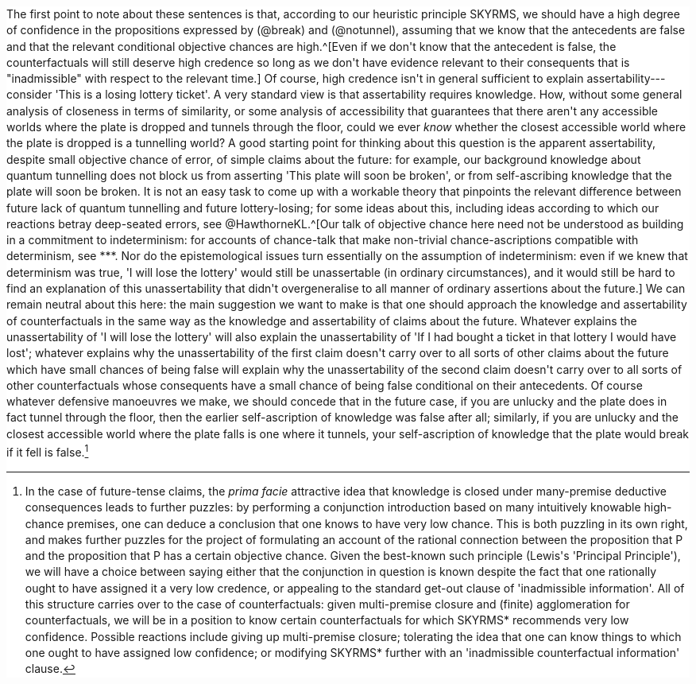 The first point to note about these sentences is that, according to our heuristic principle SKYRMS, we should have a high degree of confidence in the propositions expressed by (@break) and (@notunnel), assuming that we know that the antecedents are false and that the relevant conditional objective chances are high.^[Even if we don't know that the antecedent is false, the counterfactuals will still deserve high credence so long as we don't have evidence relevant to their consequents that is "inadmissible" with respect to the relevant time.]  Of course, high credence isn't in general sufficient to explain assertability---consider 'This is a losing lottery ticket'.  A very standard view is that assertability requires knowledge.  How, without some general analysis of closeness in terms of similarity, or some analysis of accessibility that guarantees that there aren't any accessible worlds where the plate is dropped and tunnels through the floor, could we ever <em>know</em> whether the closest accessible world where the plate is dropped is a tunnelling world?  A good starting point for thinking about this question is the apparent assertability, despite small objective chance of error, of simple claims about the future: for example, our background knowledge about quantum tunnelling does not block us from asserting 'This plate will soon be broken', or from self-ascribing knowledge that the plate will soon be broken.  It is not an easy task to come up with a workable theory that pinpoints the relevant difference between future lack of quantum tunnelling and future lottery-losing; for some ideas about this, including ideas according to which our reactions betray deep-seated errors, see @HawthorneKL.^[Our talk of objective chance here need not be understood as building in a commitment to indeterminism: for accounts of chance-talk that make non-trivial chance-ascriptions compatible with determinism, see ***.  Nor do the epistemological issues turn essentially on the assumption of indeterminism: even if we knew that determinism was true, 'I will lose the lottery' would still be unassertable (in ordinary circumstances), and it would still be hard to find an explanation of this unassertability that didn't overgeneralise to all manner of ordinary assertions about the future.]  We can remain neutral about this here: the main suggestion we want to make is that one should approach the knowledge and assertability of counterfactuals in the same way as the knowledge and assertability of claims about the future.  Whatever explains the unassertability of 'I will lose the lottery' will also explain the unassertability of 'If I had bought a ticket in that lottery I would have lost'; whatever explains why the unassertability of the first claim doesn't carry over to all sorts of other claims about the future which have small chances of being false will explain why the unassertability of the second claim doesn't carry over to all sorts of other counterfactuals whose consequents have a small chance of being false conditional on their antecedents.  Of course whatever defensive manoeuvres we make, we should concede that in the future case, if you are unlucky and the plate does in fact tunnel through the floor, then the earlier self-ascription of knowledge was false after all; similarly, if you are unlucky and the closest accessible world where the plate falls is one where it tunnels, your self-ascription of knowledge that the plate would break if it fell is false.[^lowchance]  

[^lowchance]: In the case of future-tense claims, the <em>prima facie</em> attractive idea that knowledge is closed under many-premise deductive consequences leads to further puzzles: by performing a conjunction introduction based on many intuitively knowable high-chance premises, one can deduce a conclusion that one knows to have very low chance.  This is both puzzling in its own right, and makes further puzzles for the project of formulating an account of the rational connection between the proposition that P and the proposition that P has a certain objective chance.  Given the best-known such principle (Lewis's 'Principal Principle'), we will have a choice between saying either that the conjunction in question is known despite the fact that one rationally ought to have assigned it a very low credence, or appealing to the standard get-out clause of 'inadmissible information'.  All of this structure carries over to the case of counterfactuals: given multi-premise closure and (finite) agglomeration for counterfactuals, we will be in a position to know certain counterfactuals for which SKYRMS\* recommends very low confidence.  Possible reactions include giving up multi-premise closure; tolerating the idea that one can know things to which one ought to have assigned low confidence; or modifying SKYRMS\* further with an 'inadmissible counterfactual information' clause.  



[^rampant]: Note that if one allowed context-shift to run completely rampant, one could even reconcile the truth-values delivered by STRICT with those delivered by CLOSEST.  The idea would be that at the context where a conditional is uttered, the set of accessible worlds (in the sense relevant to STRICT) are all and only those accessible worlds (in the sense relevant to CLOSEST) that are at least as close as every accessible world where the antecedent is true.  Unlike a version of STRICT that tries to try its account of context-shift to the familiar phenomenon of presupposition accommodation, this kind of mad-dog contextualism seems to depart so much from the standard way of thinking about what it means for distinct utterances to belong to the same context that evaluating it would require getting a lot clearer about what theoretical role is being assigned to the new conception of 'context'.  
[^innermonologue]: - One might think that the contextualist diagnosis of apparent failures of Strengthening the Antecedent can't work, on the grounds that presupposition accomodation is a conversational phenomenon and we can consider the relevant arguments and evaluate their validity just in our own inner monologue, divorced from any conversational context.  We think this is far too sanguine.  **Say more**
[^exotic]: Of course, proponents of STRICT might attempt to preserve our motivating confidence judgments by introducing some devious new conception of accessibility under which, in the case of an untossed fair coin, the accessible worlds where the coin tossed are all alike as regards how it lands, and our 50% confidence reflects our uncertainty about which worlds are accessible.  We will briefly consider this view later.
[^only]: Things get more complicated when the range of relevant alternatives to Q do not exhaust the not-Q possibilities.  Suppose that we know that Jim was thinking about going to the museum today.  We can say 'He is having a good time only if he is getting one of the GUIDED TOURS around the museum'.  This speech is fine even if we are open to the possibility that in fact, Jim didn't go to the museum and is having a good time in the pub.  The standard semantics for 'only' predicts this, since it may be that in context, the only relevant alternative for the 'only' is tantamount to 'Jim is in the museum but not getting a guided tour'.  By contrast, assuming modus ponens, 'If Jim is not getting one of the guided tours around the museum, he isn't having a good time' has to be false if Jim is having a good time in the pub, given that it has a true antecedent and a false consequent.  So it seems that the inference from 'P only if Q' to 'If not Q, not P' can fail in cases where the relevant alternatives do not exhaust the accessible worlds.  There are similar complications for the standard logic 101 idea that 'Only Fs are Gs' entails 'All Non-Fs are not Gs': 'Only MALE ostriches eat meat' does not unproblematically entail 'Everything that isn't a male ostrich doesn't eat meat'. \*\*However there is a complication here: with focus, 'If Jim is not getting one of the GUIDED TOURS around the museum, he is not having a good time' can sound alright even when we think he might be having a good time in the pub.  [*Can it?*] In context, the antecedent seems to be strengthened by the disjunction of the relevant alternatives.  This kind of behaviour is of course familiar from unembedded utterance of negated sentences with focus......  Similarly, sentences like 'Nothing other than a MALE ostrich eats meat'; 'No-one who doesn't take a taxi to this museum enjoys the visit', etc.  One approach to this data is to say 'so much the worse for the reflexivity of accessibility', i.e. so much the worse for modus ponens - but we think this is too costly.  What we prefer here is a mechanism of 'embedded scalar implicature'.  Just as 'some' in 'Those who ate SOME of their pizza were less ill afterwards than those who ate ALL of it' can be strengthened to 'some but not all', it seems we can strengthen 'Those who didn't eat ALL of their pizza were still not as happy as those who didn't eat ANY of it' to 'Those who didn't eat all, but did eat some of their pizza...'.  (*Note that the whole point of these sentences is to contrast two groups among those to whom the relevant restrictor literally applies, so it's hopeless to think that the mechanism is that of domain restriction to exclude those who don't fall under the strengthened meaning.*)  Similarly: 'If you don't know ALL of your alphabet you will still get some credit for knowing some of it'.
[^kratzer]: Kratzer also makes the further suggestion that the relevant accessibility relation for the conditionals in (@everygoofpast) and (@nogoofpast) is the trivial one in which every world is accessible only to itself, so that the conditionals become equivalent to material conditionals.  But her way of recovering the equivalences does not depend on this suggestion: all that matters is that the conditional is one that respects modus ponens and and-to-if.  
[^goodman]: As Goodman (???) points out, some of the structural expectations invoked by Lewis's use of the word 'similar' are actually ones which he disavows in his most careful moments in a way that many expositors have overlooked, including Lewis himself in some of his less careful moments.  In particular, if one pronounces the semantically relevant three-place relation as 'w~2~ is more similar to w~1~ than w~3~ is', one would expect that the following pattern can never arise: 
[^nixon]: Lewis's final similarity ranking is intended not merely to prevent the peace worlds from counting as more similar to actuality than the war worlds, but further to get some of war worlds to be more similar than any of the peace worlds.  We have further concerns about whether his official specification actually achieves this goal.  Lewis's trick for promoting the war-worlds above peace worlds---assuming determinism---is to say that all of the latter contain at least two small 'miracles', i.e. localised exceptions to the actual laws, whereas some of the former contain only one small miracle.  We are not sure why Lewis is so confident that a delicately adjusted small miracle couldn't do the job of simultaneously ensuring a button-pushing and its failure.  For example, Nixon could trip and fall in such a way that his finger hits the button just after his teeth sever the wire connecting it to the nuclear arsenal.  (The problem is even more obvious in a case where there are various ways of pressing the button, a few of which are ineffective.)  One could of course tinker further to address this worry, e.g. by saying that the aforementioned tripping-and-falling small miracle is more "remarkable" than certain miracles that lead to war, and for this reason makes for more dissimilarity to the actual world.  (This suggestion would be in the spirit of some of Lewis's own ideas about the generalisation of the account to the case of indeterminism which we will discuss below.)   By contrast, the problem for Lewis's account which we focus on in the main text is not one that could plausibly be evaded by small adjustments to the similarity ranking.  
[^naturalheads]: Of course both of these properties are a long way from being perfectly natural; but this need not disrupt the judgment of comparative naturalness.  
[^typicality]: The naturalness-theoretic gloss on "remarkableness" brings it close to the notion of "atypicality" invoked by Williams (???), drawing on earlier work by Elga (???).  The notion of atypicality invoked by these authors is rooted in a mathematical characterisation of the contrast between "random" and "non-random" infinite sequences of coin-tosses due to Gaifman and Snir (???).   Williams hopes that Gaifman and Snir's insight can be generalised to finite sequences, and even to particular localised events, and uses expressions like 'simplicity' in characterising this generalisation.  But Williams mainly focuses on sequences of coin-tosses; it is not straightforward to extract a particular treatment of the quantum-tunnelling case from his remarks.  
[^remarkable]: Note that this toy theory counts w~2~ as more similar to w~1~ than w~3~ in the relevant respect even if the reference class has ten remarkable properties at w~1~, eleven at w~3~, and only one at w~2~.  A more mechanical similarity measure based on counting remarkable properties would not give this result.  But the failure to demote w~2~ seems desirable.  Suppose that in the actual world, I threw ten plates at one wall and they all quantum-tunneled.  We don't want to be able to say 'If I had thrown the plates at the opposite wall, then at least one of them would have quantum-tunnelled'.  
[^otherrespects]: Of course what matters according to similarity-lovers is overall similarity, not just the particular remarkableness-based respect of similarity that we are currently considering.  But in this case, none of the other respects of similarity that have been thought to play a role---perfect match, approximate match, lack of miracles, typicality of the world as a whole, and so on---do anything to favour the all-heads or all-tails worlds over S-worlds, so the S-worlds will plausibly be counted as more similar overall as well as in respect of remarkableness.  
[^mentioning]: Could we avoid the undesirable result that (@million) is true by appeal to some further contextualist trick, according to which (@million) for some reason evokes a context in which the all-heads and all-tails outcomes don't count as remarkable in the way that detracts from their similarity?  In principle yes, but it's hard to see how such an account would go.  For example, saying that the mere *salience* of a particular low-probability outcome makes that outcome stop counting as remarkable will disrupt the proposed explanation of the truth of 'If the plate had been dropped it wouldn't have quantum-tunnelled through the floor'.